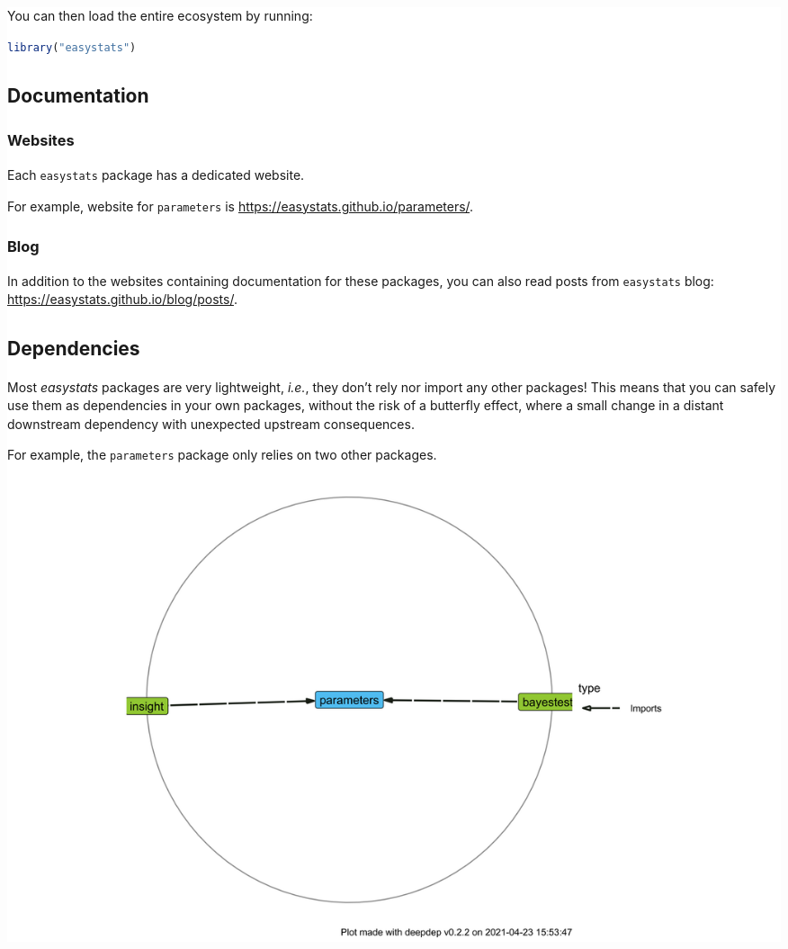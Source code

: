 You can then load the entire ecosystem by running:

``` r
library("easystats")
```

## Documentation

### Websites

Each `easystats` package has a dedicated website.

For example, website for `parameters` is
<https://easystats.github.io/parameters/>.

### Blog

In addition to the websites containing documentation for these packages,
you can also read posts from `easystats` blog:
<https://easystats.github.io/blog/posts/>.






## Dependencies

Most *easystats* packages are very lightweight, *i.e.*, they don’t rely
nor import any other packages! This means that you can safely use them
as dependencies in your own packages, without the risk of a butterfly
effect, where a small change in a distant downstream dependency with
unexpected upstream consequences.

For example, the `parameters` package only relies on two other packages.

![](man/figures/depnetwork_parameters-1.png)
